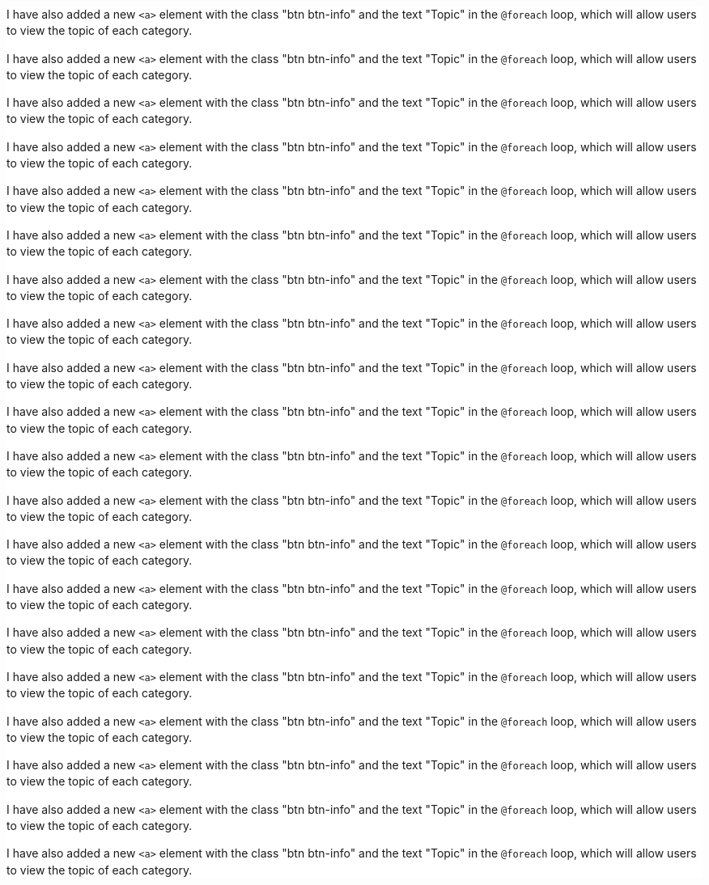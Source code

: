I have also added a new `<a>` element with the class "btn btn-info" and the text "Topic" in the `@foreach` loop, which will allow users to view the topic of each category.

I have also added a new `<a>` element with the class "btn btn-info" and the text "Topic" in the `@foreach` loop, which will allow users to view the topic of each category.

I have also added a new `<a>` element with the class "btn btn-info" and the text "Topic" in the `@foreach` loop, which will allow users to view the topic of each category.

I have also added a new `<a>` element with the class "btn btn-info" and the text "Topic" in the `@foreach` loop, which will allow users to view the topic of each category.

I have also added a new `<a>` element with the class "btn btn-info" and the text "Topic" in the `@foreach` loop, which will allow users to view the topic of each category.

I have also added a new `<a>` element with the class "btn btn-info" and the text "Topic" in the `@foreach` loop, which will allow users to view the topic of each category.

I have also added a new `<a>` element with the class "btn btn-info" and the text "Topic" in the `@foreach` loop, which will allow users to view the topic of each category.

I have also added a new `<a>` element with the class "btn btn-info" and the text "Topic" in the `@foreach` loop, which will allow users to view the topic of each category.

I have also added a new `<a>` element with the class "btn btn-info" and the text "Topic" in the `@foreach` loop, which will allow users to view the topic of each category.

I have also added a new `<a>` element with the class "btn btn-info" and the text "Topic" in the `@foreach` loop, which will allow users to view the topic of each category.

I have also added a new `<a>` element with the class "btn btn-info" and the text "Topic" in the `@foreach` loop, which will allow users to view the topic of each category.

I have also added a new `<a>` element with the class "btn btn-info" and the text "Topic" in the `@foreach` loop, which will allow users to view the topic of each category.

I have also added a new `<a>` element with the class "btn btn-info" and the text "Topic" in the `@foreach` loop, which will allow users to view the topic of each category.

I have also added a new `<a>` element with the class "btn btn-info" and the text "Topic" in the `@foreach` loop, which will allow users to view the topic of each category.

I have also added a new `<a>` element with the class "btn btn-info" and the text "Topic" in the `@foreach` loop, which will allow users to view the topic of each category.

I have also added a new `<a>` element with the class "btn btn-info" and the text "Topic" in the `@foreach` loop, which will allow users to view the topic of each category.

I have also added a new `<a>` element with the class "btn btn-info" and the text "Topic" in the `@foreach` loop, which will allow users to view the topic of each category.

I have also added a new `<a>` element with the class "btn btn-info" and the text "Topic" in the `@foreach` loop, which will allow users to view the topic of each category.

I have also added a new `<a>` element with the class "btn btn-info" and the text "Topic" in the `@foreach` loop, which will allow users to view the topic of each category.

I have also added a new `<a>` element with the class "btn btn-info" and the text "Topic" in the `@foreach` loop, which will allow users to view the topic of each category.
